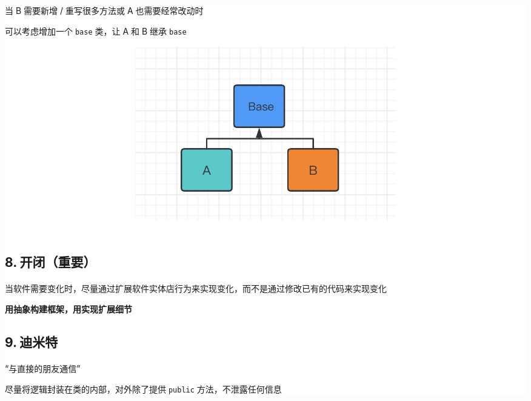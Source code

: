 当 B 需要新增 / 重写很多方法或 A 也需要经常改动时

可以考虑增加一个 `base` 类，让 A 和 B 继承 `base`



<div align="center"> <img src="image-20200814100506277.png" width="50%"/> </div><br>







## 8. 开闭（重要）

当软件需要变化时，尽量通过扩展软件实体店行为来实现变化，而不是通过修改已有的代码来实现变化



**用抽象构建框架，用实现扩展细节**





## 9. 迪米特

“与直接的朋友通信”

尽量将逻辑封装在类的内部，对外除了提供 `public` 方法，不泄露任何信息

 

